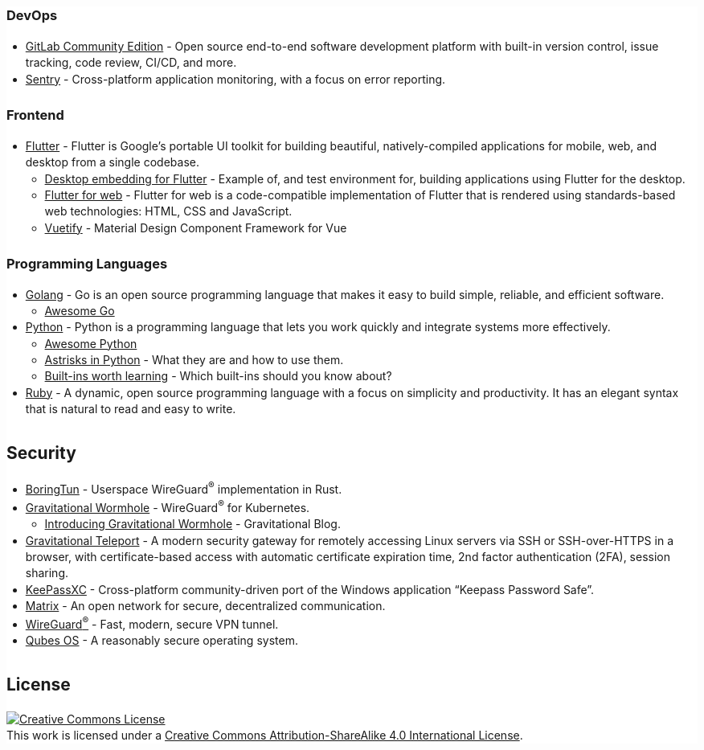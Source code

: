 ### DevOps
- [GitLab Community Edition](https://gitlab.com/gitlab-org/gitlab-ce/) - Open source end-to-end software development platform with built-in version control, issue tracking, code review, CI/CD, and more.
- [Sentry](https://github.com/getsentry/sentry) - Cross-platform application monitoring, with a focus on error reporting.

### Frontend
- [Flutter](https://flutter.dev/) - Flutter is Google’s portable UI toolkit for building beautiful, natively-compiled applications for mobile, web, and desktop from a single codebase.
    - [Desktop embedding for Flutter](https://github.com/google/flutter-desktop-embedding) - Example of, and test environment for, building applications using Flutter for the desktop.
    - [Flutter for web](https://flutter.dev/web) - Flutter for web is a code-compatible implementation of Flutter that is rendered using standards-based web technologies: HTML, CSS and JavaScript.
    - [Vuetify](https://vuetifyjs.com/en/) - Material Design Component Framework for Vue

### Programming Languages
- [Golang] - Go is an open source programming language that makes it easy to build simple, reliable, and efficient software.
    - [Awesome Go][awesome-go]
- [Python] - Python is a programming language that lets you work quickly and integrate systems more effectively.
    - [Awesome Python][awesome-python]
    - [Astrisks in Python][astrisks-in-python] - What they are and how to use them.
    - [Built-ins worth learning][learn-python-builtins] - Which built-ins should you know about?
- [Ruby] - A dynamic, open source programming language with a focus on simplicity and productivity. It has an elegant syntax that is natural to read and easy to write. 

[golang]: https://golang.org/
[awesome-go]: https://github.com/avelino/awesome-go#readme
[python]: https://www.python.org/
[awesome-python]: https://github.com/vinta/awesome-python#readme
[ruby]: https://www.ruby-lang.org/en/
[astrisks-in-python]: http://treyhunner.com/2018/10/asterisks-in-python-what-they-are-and-how-to-use-them
[learn-python-builtins]: https://treyhunner.com/2019/05/python-builtins-worth-learning/

## Security
- [BoringTun](https://github.com/cloudflare/boringtun) - Userspace WireGuard<sup>®</sup> implementation in Rust.
- [Gravitational Wormhole](https://github.com/gravitational/wormhole//) - WireGuard<sup>®</sup> for Kubernetes.
    - [Introducing Gravitational Wormhole](https://gravitational.com/blog/announcing_wormhole/) - Gravitational Blog.
- [Gravitational Teleport](https://github.com/gravitational/teleport) - A modern security gateway for remotely accessing Linux servers via SSH or SSH-over-HTTPS in a browser, with certificate-based access with automatic certificate expiration time, 2nd factor authentication (2FA), session sharing.
- [KeePassXC](https://github.com/keepassxreboot/keepassxc) - Cross-platform community-driven port of the Windows application “Keepass Password Safe”.
- [Matrix](https://matrix.org/) - An open network for secure, decentralized communication.
- [WireGuard<sup>®</sup>](https://www.wireguard.com/) - Fast, modern, secure VPN tunnel.
- [Qubes OS](https://www.qubes-os.org/) - A reasonably secure operating system.

## License

<a rel="license" href="http://creativecommons.org/licenses/by-sa/4.0/"><img alt="Creative Commons License" style="border-width:0" src="https://i.creativecommons.org/l/by-sa/4.0/80x15.png" /></a><br />This work is licensed under a <a rel="license" href="http://creativecommons.org/licenses/by-sa/4.0/">Creative Commons Attribution-ShareAlike 4.0 International License</a>.


[Hyper-Reality]: http://hyper-reality.co/
[hyper-vimeo]: https://vimeo.com/166807261
[accelerate]: https://itrevolution.com/book/accelerate/
[free-as-in-freedom]: https://en.wikipedia.org/wiki/Free_as_in_Freedom
[catb]: https://en.wikipedia.org/wiki/The_Cathedral_and_the_Bazaar
[sre-book]: https://landing.google.com/sre/sre-book/toc/index.html
[sre-workbook]: https://landing.google.com/sre/workbook/toc/
[technomanifestos]: https://www.amazon.com/exec/obidos/ASIN/1587991039
[phoenix-project]: https://itrevolution.com/book/the-phoenix-project/
[pihole]: https://pi-hole.net/
[deep-work]: https://doist.com/blog/complete-guide-to-deep-work
[joplin]: https://github.com/laurent22/joplin
[taskbook]: https://github.com/klaussinani/taskbook
[taskwarrior]: https://taskwarrior.org/
[faust]: https://github.com/robinhood/faust
[fastapi]: https://github.com/tiangolo/fastapi
[grpc]: https://grpc.io/
[mkcert]: https://github.com/FiloSottile/mkcert
[pgexercises]: https://pgexercises.com/
[Websocketd]: https://github.com/joewalnes/websocketd
[ws-concepts]: https://www.ably.io/concepts/websockets